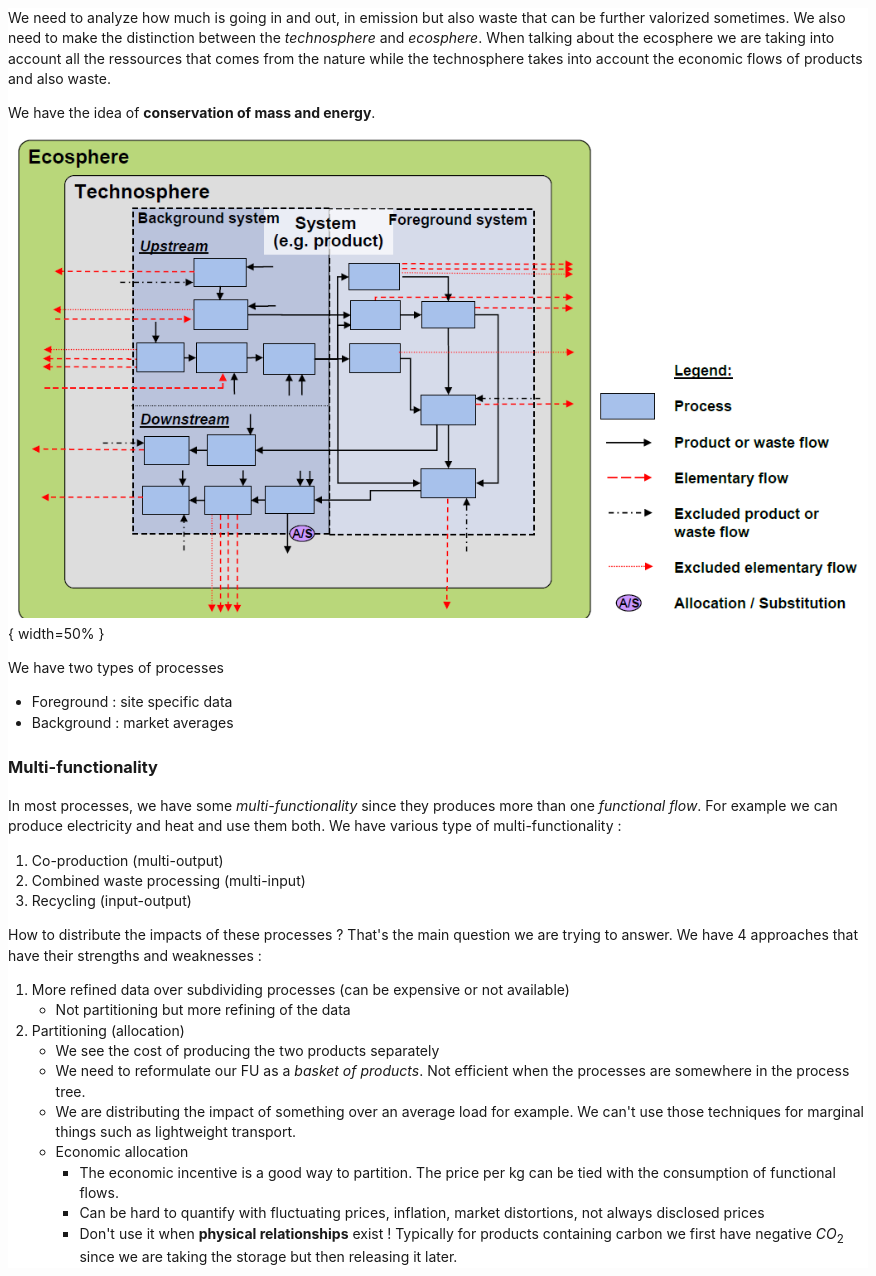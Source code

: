 We need to analyze how much is going in and out, in emission but also waste that can be further valorized sometimes. We also need to make the distinction between the *technosphere* and *ecosphere*. When talking about the ecosphere we are taking into account all the ressources that comes from the nature while the technosphere takes into account the economic flows of products and also waste.

We have the idea of **conservation of mass and energy**.

![Typical analysis of flow](image-2.png){ width=50% }

We have two types of processes

* Foreground : site specific data
* Background : market averages

### Multi-functionality

In most processes, we have some *multi-functionality* since they produces more than one *functional flow*. For example we can produce electricity and heat and use them both. We have various type of multi-functionality :

1. Co-production (multi-output)
2. Combined waste processing (multi-input)
3. Recycling (input-output)

How to distribute the impacts of these processes ? That's the main question we are trying to answer. We have 4 approaches that have their strengths and weaknesses :

1. More refined data over subdividing processes (can be expensive or not available)
   * Not partitioning but more refining of the data
2. Partitioning (allocation)
   * We see the cost of producing the two products separately
   * We need to reformulate our FU as a *basket of products*. Not efficient when the processes are somewhere in the process tree.
   * We are distributing the impact of something over an average load for example. We can't use those techniques for marginal things such as lightweight transport.
   * Economic allocation
     * The economic incentive is a good way to partition. The price per kg can be tied with the consumption of functional flows.
     * Can be hard to quantify with fluctuating prices, inflation, market distortions, not always disclosed prices
     * Don't use it when **physical relationships** exist ! Typically for products containing carbon we first have negative $CO_2$ since we are taking the storage but then releasing it later.